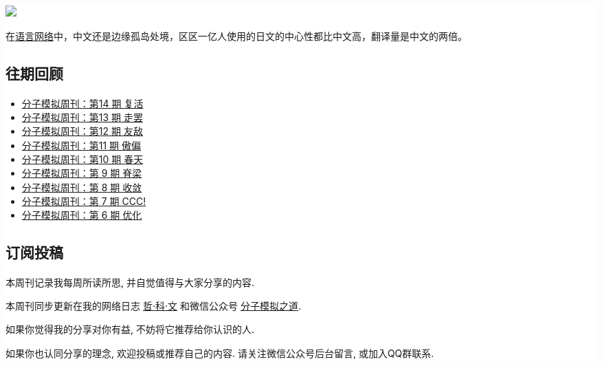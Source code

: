 ![](https://jerkwin.github.io/pic/weekly/15_cn2.png)

在[语言网络](http://language.media.mit.edu/visualizations/books)中，中文还是边缘孤岛处境，区区一亿人使用的日文的中心性都比中文高，翻译量是中文的两倍。

## 往期回顾

- [分子模拟周刊：第14 期 复活](https://mp.weixin.qq.com/s?__biz=MzI5MzI5NzgyNA==&mid=2247484953&idx=1&sn=230f871e29b04ea1b6fb61524d1d2135&chksm=ec750dd6db0284c08b6aa698686924317b706c0613911d9893016835e952616fd01f67d82c91&token=142199285&lang=zh_CN#rd)
- [分子模拟周刊：第13 期 走罢](https://mp.weixin.qq.com/s?__biz=MzI5MzI5NzgyNA==&mid=2247484932&idx=1&sn=60f0b86c2e189e87ca5175e2008f4d72&chksm=ec750dcbdb0284ddb55f7b908572423bbc7fb0f5cedc07ea55505c494f93fba975fa7418437c&token=301792881&lang=zh_CN#rd)
- [分子模拟周刊：第12 期 友敌](https://mp.weixin.qq.com/s?__biz=MzI5MzI5NzgyNA==&mid=2247484891&idx=1&sn=84b21202813aeaf9d28b8c7492cdbb88&chksm=ec750e14db028702e82ed86e24d53af62e76453ea8d431bfa9358453ba7637a9ae24da6b653b&token=1759310336&lang=zh_CN#rd)
- [分子模拟周刊：第11 期 傲偏](https://mp.weixin.qq.com/s?__biz=MzI5MzI5NzgyNA==&mid=2247484861&idx=1&sn=b41ab7ab353a1a57eb27c387df8eaf2b&chksm=ec750e72db02876495e428b1ceb6e420216d487c057f9b4209d817ab71dd5ba9c40b7a2152e4&token=732385701&lang=zh_CN#rd)
- [分子模拟周刊：第10 期 春天](https://mp.weixin.qq.com/s?__biz=MzI5MzI5NzgyNA==&mid=2247484847&idx=1&sn=87b78e559f6f181fc4b74e7cd714ef57&chksm=ec750e60db0287761344c31231a6d1fb4429ce8c43a51f39cb692d92fe40c8437d3b538002f4&token=232373340&lang=zh_CN#rd)
- [分子模拟周刊：第 9 期 脊梁](https://mp.weixin.qq.com/s?__biz=MzI5MzI5NzgyNA==&mid=2247484835&idx=1&sn=10d9ac34f7b5c8cf7d1ca3524768a164&chksm=ec750e6cdb02877af4f47f1ebba562b3ee8ec6da4235394df28e931d074c6f3d0d1531eb5c1a&token=1603357630&lang=zh_CN#rd)
- [分子模拟周刊：第 8 期 收敛](https://mp.weixin.qq.com/s?__biz=MzI5MzI5NzgyNA==&mid=2247484820&idx=1&sn=ff295de81f85d5f46ea53eea912a6770&chksm=ec750e5bdb02874d8bba7ef61886bebb0a843471182f3002a492084e631d54e1e9c07d97ff7f&token=1876084390&lang=zh_CN#rd)
- [分子模拟周刊：第 7 期 CCC!](https://mp.weixin.qq.com/s?__biz=MzI5MzI5NzgyNA==&mid=2247484792&idx=1&sn=2ef8d439edf797826ce08339f0ab51b2&chksm=ec750eb7db0287a1c5745cec1f91125e946545588b3e07fbb2f1d313f5636f6328fc3e769898&token=138313499&lang=zh_CN#rd)
- [分子模拟周刊：第 6 期 优化](https://mp.weixin.qq.com/s?__biz=MzI5MzI5NzgyNA==&mid=2247484771&idx=1&sn=2508144cf42178e0376c104746d13395&chksm=ec750eacdb0287ba2e42a7fb144b3062d90612ef131f2769fe9fac2dbad6d975b0fa7ab8461d&token=454039288&lang=zh_CN#rd)

## 订阅投稿

本周刊记录我每周所读所思, 并自觉值得与大家分享的内容.

本周刊同步更新在我的网络日志 [哲·科·文](https://jerkwin.github.io/) 和微信公众号 [分子模拟之道](https://mp.weixin.qq.com/s?__biz=MzI5MzI5NzgyNA==&mid=2247484628&idx=1&sn=a928af5f252a4b1405d4130454f8c971&chksm=ec750f1bdb02860dfd4d50f40950c95d27e71bddff4d14385e5a9d78ba3340d3d170e2ff578a&token=1361388059&lang=zh_CN#rd).

如果你觉得我的分享对你有益, 不妨将它推荐给你认识的人.

如果你也认同分享的理念, 欢迎投稿或推荐自己的内容. 请关注微信公众号后台留言, 或加入QQ群联系.
